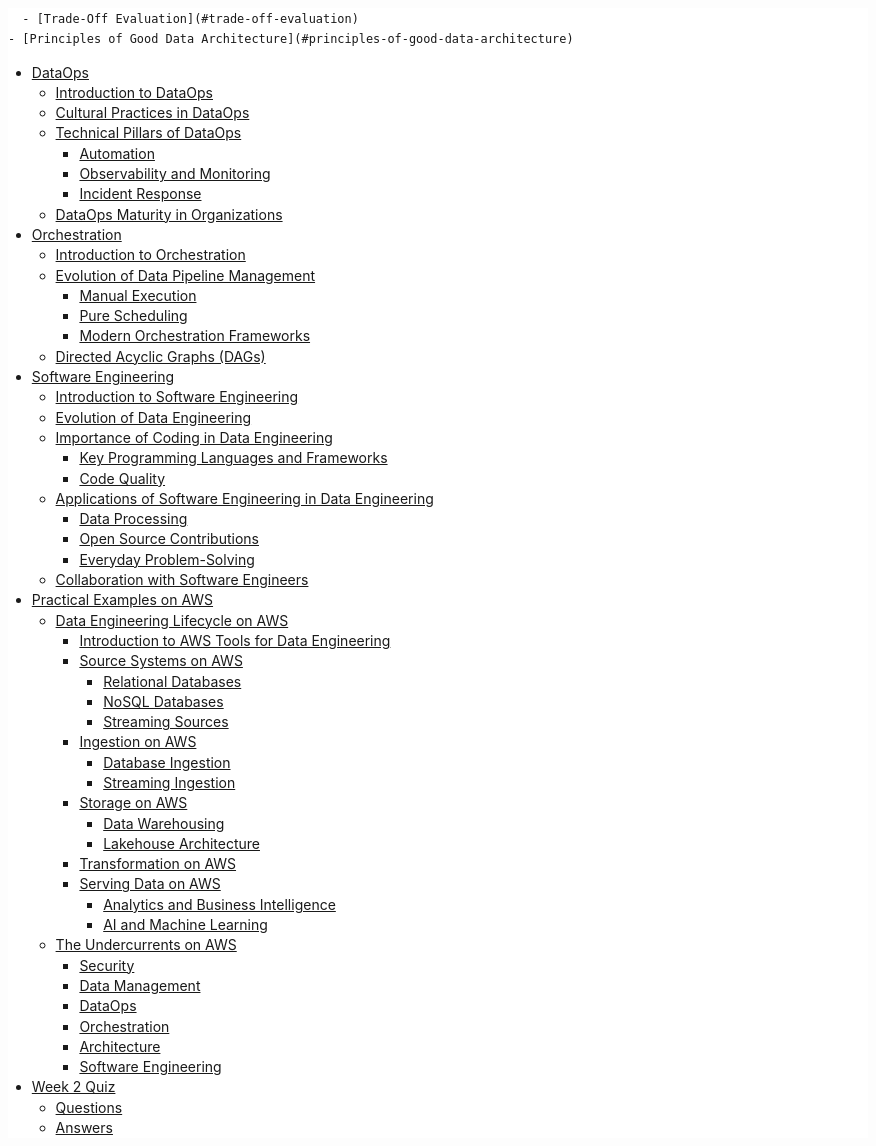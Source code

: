       - [Trade-Off Evaluation](#trade-off-evaluation)
    - [Principles of Good Data Architecture](#principles-of-good-data-architecture)
  - [DataOps](#dataops)
    - [Introduction to DataOps](#introduction-to-dataops)
    - [Cultural Practices in DataOps](#cultural-practices-in-dataops)
    - [Technical Pillars of DataOps](#technical-pillars-of-dataops)
      - [Automation](#automation)
      - [Observability and Monitoring](#observability-and-monitoring)
      - [Incident Response](#incident-response)
    - [DataOps Maturity in Organizations](#dataops-maturity-in-organizations)
  - [Orchestration](#orchestration)
    - [Introduction to Orchestration](#introduction-to-orchestration)
    - [Evolution of Data Pipeline Management](#evolution-of-data-pipeline-management)
      - [Manual Execution](#manual-execution)
      - [Pure Scheduling](#pure-scheduling)
      - [Modern Orchestration Frameworks](#modern-orchestration-frameworks)
    - [Directed Acyclic Graphs (DAGs)](#directed-acyclic-graphs-dags)
  - [Software Engineering](#software-engineering)
    - [Introduction to Software Engineering](#introduction-to-software-engineering)
    - [Evolution of Data Engineering](#evolution-of-data-engineering)
    - [Importance of Coding in Data Engineering](#importance-of-coding-in-data-engineering)
      - [Key Programming Languages and Frameworks](#key-programming-languages-and-frameworks)
      - [Code Quality](#code-quality)
    - [Applications of Software Engineering in Data Engineering](#applications-of-software-engineering-in-data-engineering)
      - [Data Processing](#data-processing)
      - [Open Source Contributions](#open-source-contributions)
      - [Everyday Problem-Solving](#everyday-problem-solving)
    - [Collaboration with Software Engineers](#collaboration-with-software-engineers)
- [Practical Examples on AWS](#practical-examples-on-aws)
  - [Data Engineering Lifecycle on AWS](#data-engineering-lifecycle-on-aws)
    - [Introduction to AWS Tools for Data Engineering](#introduction-to-aws-tools-for-data-engineering)
    - [Source Systems on AWS](#source-systems-on-aws)
      - [Relational Databases](#relational-databases)
      - [NoSQL Databases](#nosql-databases)
      - [Streaming Sources](#streaming-sources)
    - [Ingestion on AWS](#ingestion-on-aws)
      - [Database Ingestion](#database-ingestion)
      - [Streaming Ingestion](#streaming-ingestion-1)
    - [Storage on AWS](#storage-on-aws)
      - [Data Warehousing](#data-warehousing)
      - [Lakehouse Architecture](#lakehouse-architecture)
    - [Transformation on AWS](#transformation-on-aws)
    - [Serving Data on AWS](#serving-data-on-aws)
      - [Analytics and Business Intelligence](#analytics-and-business-intelligence)
      - [AI and Machine Learning](#ai-and-machine-learning)
  - [The Undercurrents on AWS](#the-undercurrents-on-aws)
    - [Security](#security-1)
    - [Data Management](#data-management-1)
    - [DataOps](#dataops-1)
    - [Orchestration](#orchestration-1)
    - [Architecture](#architecture)
    - [Software Engineering](#software-engineering-1)
- [Week 2 Quiz](#week-2-quiz)
  - [Questions](#questions)
  - [Answers](#answers)
